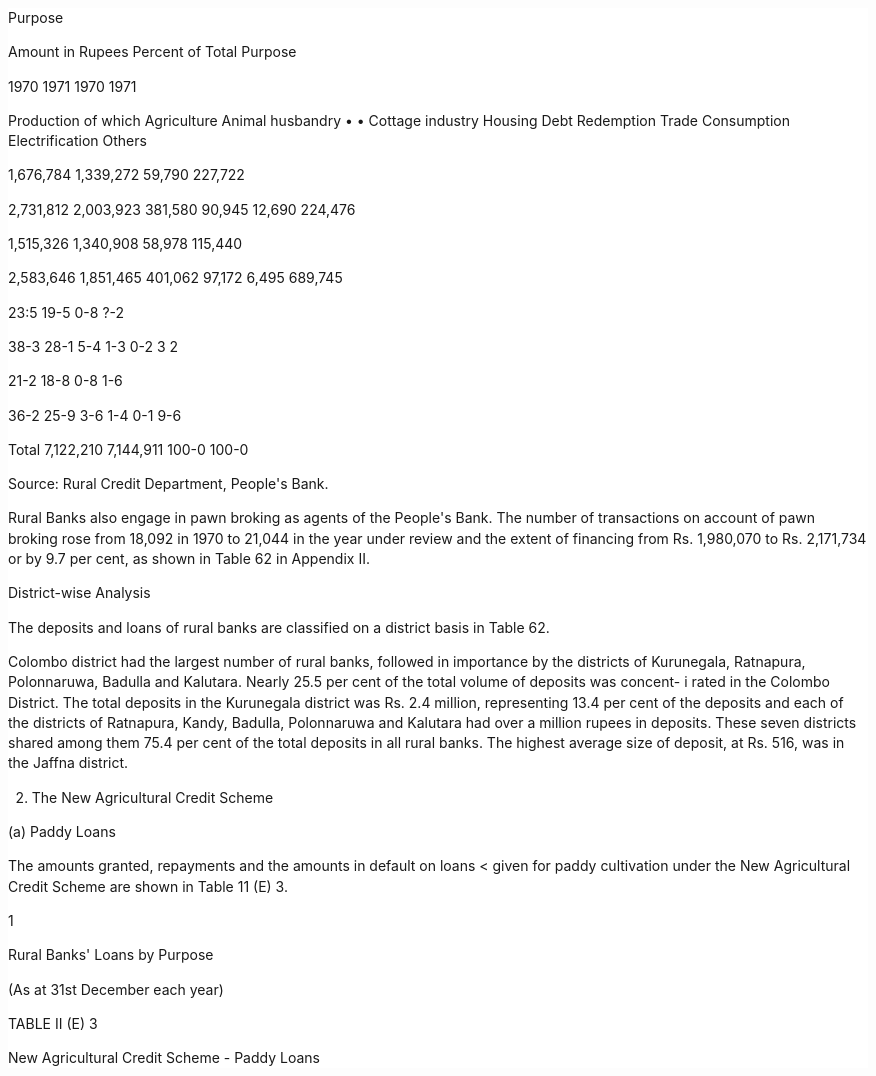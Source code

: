 Purpose

Amount in Rupees Percent of Total Purpose

1970 1971 1970 1971

Production of which Agriculture Animal husbandry • • Cottage industry Housing Debt Redemption Trade Consumption Electrification Others

1,676,784 1,339,272 59,790 227,722

2,731,812 2,003,923 381,580 90,945 12,690 224,476

1,515,326 1,340,908 58,978 115,440

2,583,646 1,851,465 401,062 97,172 6,495 689,745

23:5 19-5 0-8 ?-2

38-3 28-1 5-4 1-3 0-2 3 2

21-2 18-8 0-8 1-6

36-2 25-9 3-6 1-4 0-1 9-6

Total 7,122,210 7,144,911 100-0 100-0

Source: Rural Credit Department, People's Bank.

Rural Banks also engage in pawn broking as agents of the People's Bank. The number of transactions on account of pawn broking rose from 18,092 in 1970 to 21,044 in the year under review and the extent of financing from Rs. 1,980,070 to Rs. 2,171,734 or by 9.7 per cent, as shown in Table 62 in Appendix II.

District-wise Analysis

The deposits and loans of rural banks are classified on a district basis in Table 62.

Colombo district had the largest number of rural banks, followed in importance by the districts of Kurunegala, Ratnapura, Polonnaruwa, Badulla and Kalutara. Nearly 25.5 per cent of the total volume of deposits was concent- i rated in the Colombo District. The total deposits in the Kurunegala district was Rs. 2.4 million, representing 13.4 per cent of the deposits and each of the districts of Ratnapura, Kandy, Badulla, Polonnaruwa and Kalutara had over a million rupees in deposits. These seven districts shared among them 75.4 per cent of the total deposits in all rural banks. The highest average size of deposit, at Rs. 516, was in the Jaffna district.

2. The New Agricultural Credit Scheme

(a) Paddy Loans

The amounts granted, repayments and the amounts in default on loans < given for paddy cultivation under the New Agricultural Credit Scheme are shown in Table 11 (E) 3.

1

Rural Banks' Loans by Purpose

(As at 31st December each year)

TABLE II (E) 3

New Agricultural Credit Scheme - Paddy Loans
